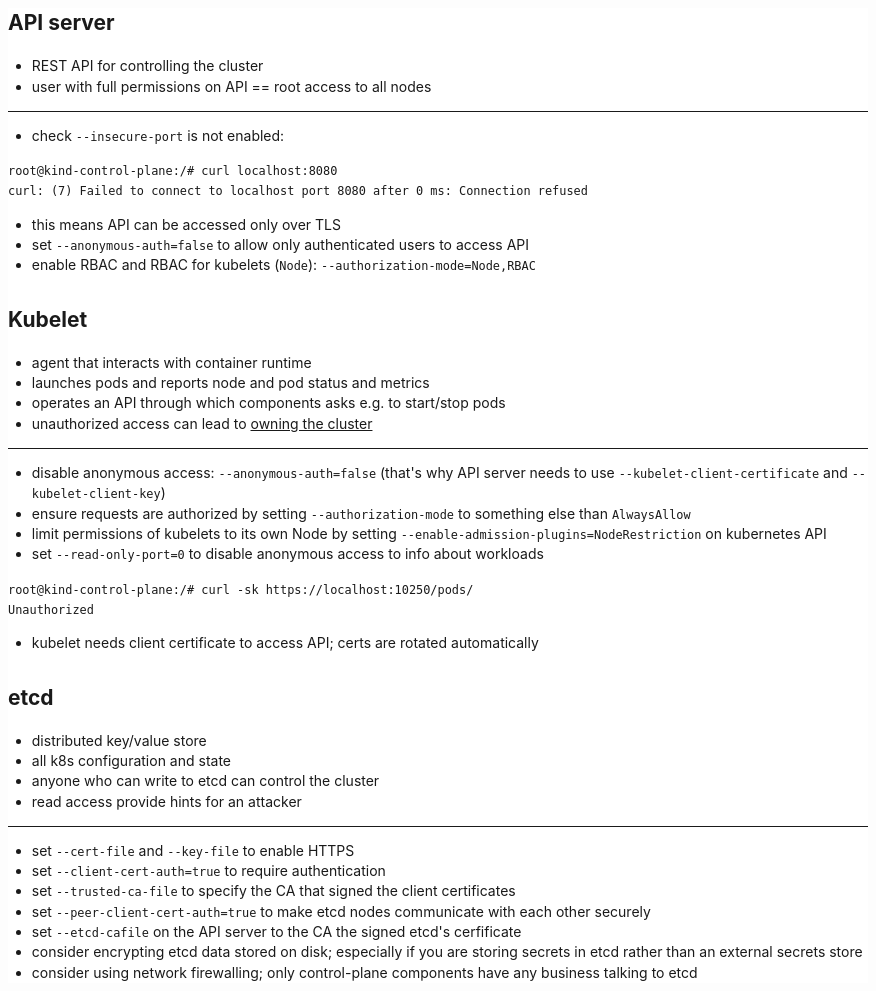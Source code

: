 ## API server

* REST API for controlling the cluster
* user with full permissions on API == root access to all nodes
---
* check `--insecure-port` is not enabled:
```
root@kind-control-plane:/# curl localhost:8080
curl: (7) Failed to connect to localhost port 8080 after 0 ms: Connection refused
```
* this means API can be accessed only over TLS
* set `--anonymous-auth=false` to allow only authenticated users to access API
* enable RBAC and RBAC for kubelets (`Node`): `--authorization-mode=Node,RBAC`

## Kubelet

* agent that interacts with container runtime
* launches pods and reports node and pod status and metrics
* operates an API through which components asks e.g. to start/stop pods
* unauthorized access can lead to [owning the cluster](https://medium.com/handy-tech/analysis-of-a-kubernetes-hack-backdooring-through-kubelet-823be5c3d67c)
---
* disable anonymous access: `--anonymous-auth=false` (that's why API server needs to use `--kubelet-client-certificate` and `--kubelet-client-key`)
* ensure requests are authorized by setting `--authorization-mode` to something else than `AlwaysAllow`
* limit permissions of kubelets to its own Node by setting `--enable-admission-plugins=NodeRestriction` on kubernetes API
* set `--read-only-port=0` to disable anonymous access to info about workloads

```
root@kind-control-plane:/# curl -sk https://localhost:10250/pods/
Unauthorized
```

* kubelet needs client certificate to access API; certs are rotated automatically

## etcd

* distributed key/value store
* all k8s configuration and state
* anyone who can write to etcd can control the cluster
* read access provide hints for an attacker
---
* set `--cert-file` and `--key-file` to enable HTTPS
* set `--client-cert-auth=true` to require authentication
* set `--trusted-ca-file` to specify the CA that signed the client certificates
* set `--peer-client-cert-auth=true` to make etcd nodes communicate with each other securely
* set `--etcd-cafile` on the API server to the CA the signed etcd's cerfificate
* consider encrypting etcd data stored on disk; especially if you are storing secrets in etcd rather than an external secrets store
* consider using network firewalling; only control-plane components have any business talking to etcd
